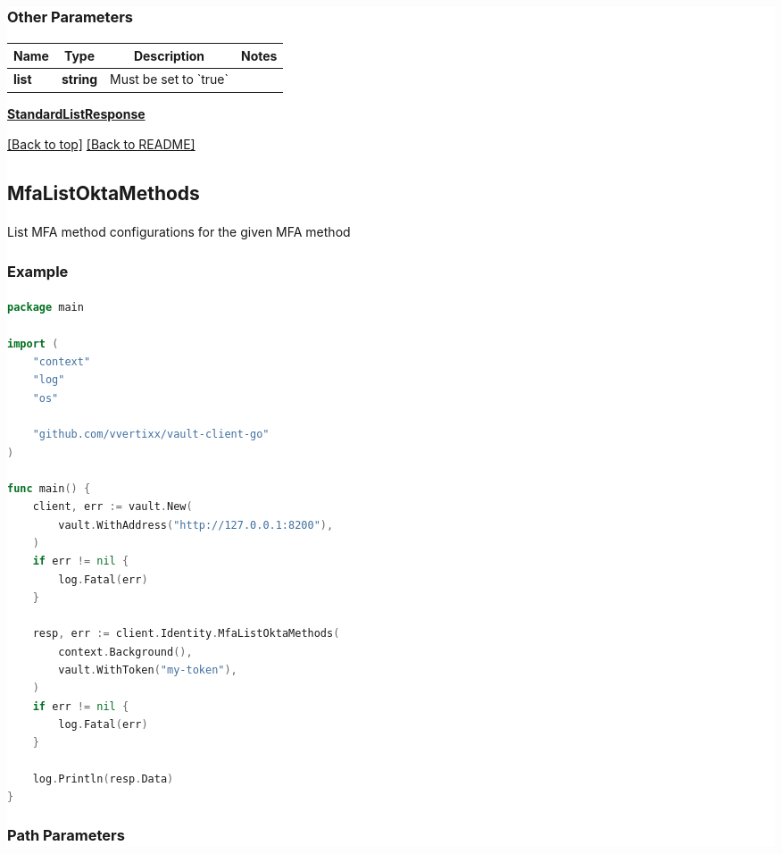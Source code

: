 
### Other Parameters


Name | Type | Description  | Notes
------------- | ------------- | ------------- | -------------
 **list** | **string** | Must be set to &#x60;true&#x60; | 

[**StandardListResponse**](StandardListResponse.md)

[[Back to top]](#)
[[Back to README]](../README.md)

## MfaListOktaMethods

List MFA method configurations for the given MFA method

### Example

```go
package main

import (
	"context"
	"log"
	"os"

	"github.com/vvertixx/vault-client-go"
)

func main() {
	client, err := vault.New(
		vault.WithAddress("http://127.0.0.1:8200"),
	)
	if err != nil {
		log.Fatal(err)
	}

	resp, err := client.Identity.MfaListOktaMethods(
		context.Background(),
		vault.WithToken("my-token"),
	)
	if err != nil {
		log.Fatal(err)
	}

	log.Println(resp.Data)
}
```

### Path Parameters


